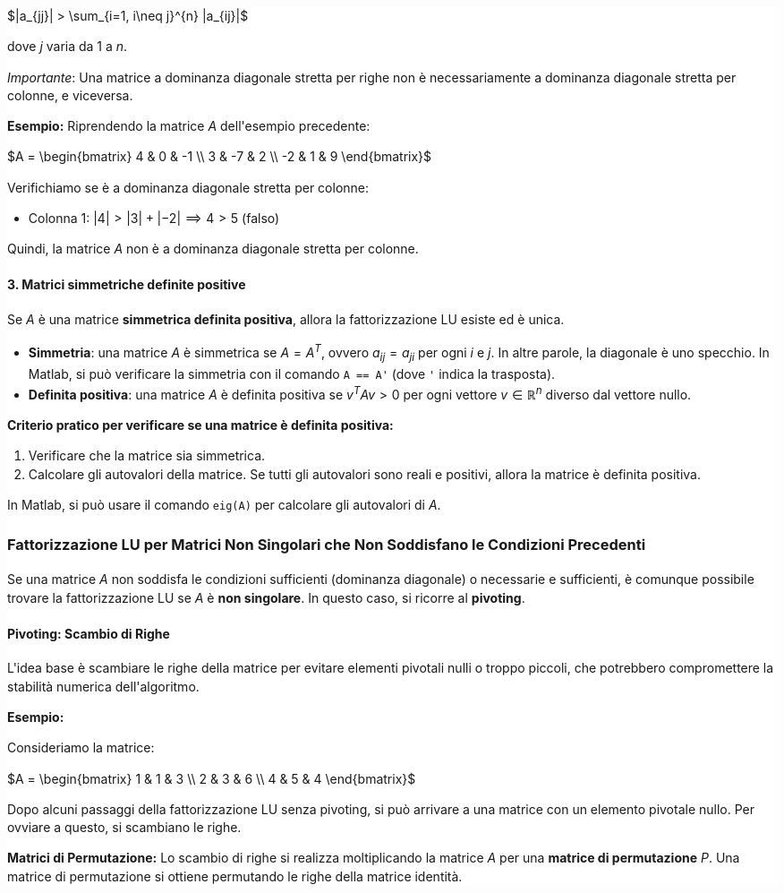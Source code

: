 $|a_{jj}| > \sum_{i=1, i\neq j}^{n} |a_{ij}|$

dove $j$ varia da $1$ a $n$.

_Importante_: Una matrice a dominanza diagonale stretta per righe non è necessariamente a dominanza diagonale stretta per colonne, e viceversa.

**Esempio:** Riprendendo la matrice $A$ dell'esempio precedente:

$A = \begin{bmatrix} 4 & 0 & -1 \\ 3 & -7 & 2 \\ -2 & 1 & 9 \end{bmatrix}$

Verifichiamo se è a dominanza diagonale stretta per colonne:

- Colonna 1: $|4| > |3| + |-2| \implies 4 > 5$ (falso)

Quindi, la matrice $A$ non è a dominanza diagonale stretta per colonne.

#### 3. Matrici simmetriche definite positive

Se $A$ è una matrice **simmetrica definita positiva**, allora la fattorizzazione LU esiste ed è unica.

- **Simmetria**: una matrice $A$ è simmetrica se $A = A^T$, ovvero $a_{ij} = a_{ji}$ per ogni $i$ e $j$. In altre parole, la diagonale è uno specchio. In Matlab, si può verificare la simmetria con il comando `A == A'` (dove `'` indica la trasposta).
- **Definita positiva**: una matrice $A$ è definita positiva se $v^T A v > 0$ per ogni vettore $v \in \mathbb{R}^n$ diverso dal vettore nullo.

**Criterio pratico per verificare se una matrice è definita positiva:**

1. Verificare che la matrice sia simmetrica.
2. Calcolare gli autovalori della matrice. Se tutti gli autovalori sono reali e positivi, allora la matrice è definita positiva.

In Matlab, si può usare il comando `eig(A)` per calcolare gli autovalori di $A$.

### Fattorizzazione LU per Matrici Non Singolari che Non Soddisfano le Condizioni Precedenti

Se una matrice $A$ non soddisfa le condizioni sufficienti (dominanza diagonale) o necessarie e sufficienti, è comunque possibile trovare la fattorizzazione LU se $A$ è **non singolare**. In questo caso, si ricorre al **pivoting**.

#### Pivoting: Scambio di Righe

L'idea base è scambiare le righe della matrice per evitare elementi pivotali nulli o troppo piccoli, che potrebbero compromettere la stabilità numerica dell'algoritmo.

**Esempio:**

Consideriamo la matrice:

$A = \begin{bmatrix} 1 & 1 & 3 \\ 2 & 3 & 6 \\ 4 & 5 & 4 \end{bmatrix}$

Dopo alcuni passaggi della fattorizzazione LU senza pivoting, si può arrivare a una matrice con un elemento pivotale nullo. Per ovviare a questo, si scambiano le righe.

**Matrici di Permutazione:** Lo scambio di righe si realizza moltiplicando la matrice $A$ per una **matrice di permutazione** $P$. Una matrice di permutazione si ottiene permutando le righe della matrice identità.
